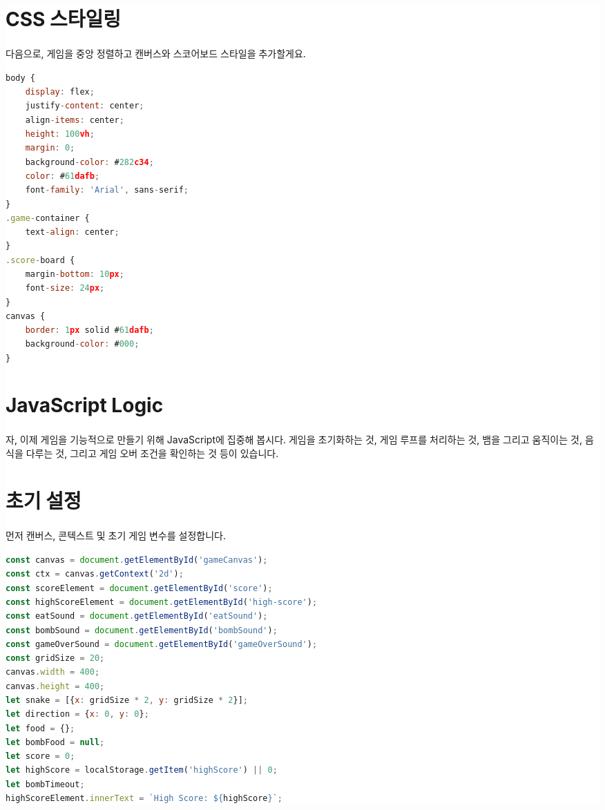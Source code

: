 # CSS 스타일링

다음으로, 게임을 중앙 정렬하고 캔버스와 스코어보드 스타일을 추가할게요.

<div class="content-ad"></div>

```js
body {
    display: flex;
    justify-content: center;
    align-items: center;
    height: 100vh;
    margin: 0;
    background-color: #282c34;
    color: #61dafb;
    font-family: 'Arial', sans-serif;
}
.game-container {
    text-align: center;
}
.score-board {
    margin-bottom: 10px;
    font-size: 24px;
}
canvas {
    border: 1px solid #61dafb;
    background-color: #000;
}
```

# JavaScript Logic

자, 이제 게임을 기능적으로 만들기 위해 JavaScript에 집중해 봅시다. 게임을 초기화하는 것, 게임 루프를 처리하는 것, 뱀을 그리고 움직이는 것, 음식을 다루는 것, 그리고 게임 오버 조건을 확인하는 것 등이 있습니다.

# 초기 설정


<div class="content-ad"></div>

먼저 캔버스, 콘텍스트 및 초기 게임 변수를 설정합니다.

```js
const canvas = document.getElementById('gameCanvas');
const ctx = canvas.getContext('2d');
const scoreElement = document.getElementById('score');
const highScoreElement = document.getElementById('high-score');
const eatSound = document.getElementById('eatSound');
const bombSound = document.getElementById('bombSound');
const gameOverSound = document.getElementById('gameOverSound');
const gridSize = 20;
canvas.width = 400;
canvas.height = 400;
let snake = [{x: gridSize * 2, y: gridSize * 2}];
let direction = {x: 0, y: 0};
let food = {};
let bombFood = null;
let score = 0;
let highScore = localStorage.getItem('highScore') || 0;
let bombTimeout;
highScoreElement.innerText = `High Score: ${highScore}`;
```
